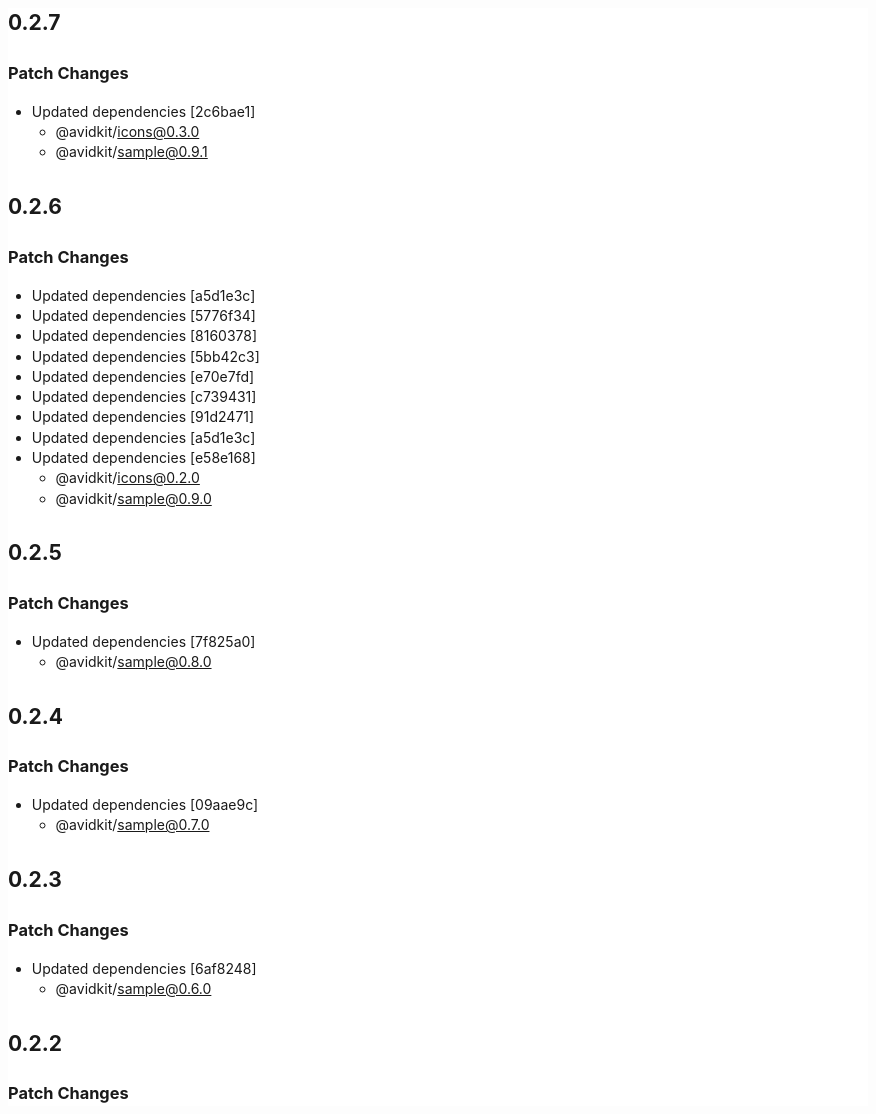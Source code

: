 ## 0.2.7

### Patch Changes

- Updated dependencies [2c6bae1]
  - @avidkit/icons@0.3.0
  - @avidkit/sample@0.9.1

## 0.2.6

### Patch Changes

- Updated dependencies [a5d1e3c]
- Updated dependencies [5776f34]
- Updated dependencies [8160378]
- Updated dependencies [5bb42c3]
- Updated dependencies [e70e7fd]
- Updated dependencies [c739431]
- Updated dependencies [91d2471]
- Updated dependencies [a5d1e3c]
- Updated dependencies [e58e168]
  - @avidkit/icons@0.2.0
  - @avidkit/sample@0.9.0

## 0.2.5

### Patch Changes

- Updated dependencies [7f825a0]
  - @avidkit/sample@0.8.0

## 0.2.4

### Patch Changes

- Updated dependencies [09aae9c]
  - @avidkit/sample@0.7.0

## 0.2.3

### Patch Changes

- Updated dependencies [6af8248]
  - @avidkit/sample@0.6.0

## 0.2.2

### Patch Changes
